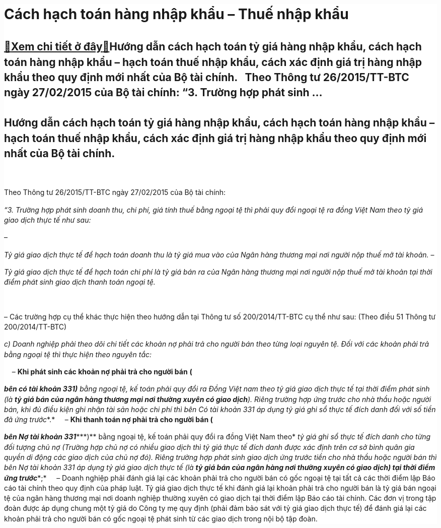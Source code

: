 Cách hạch toán hàng nhập khẩu – Thuế nhập khẩu
==============================================

[:gift:Xem chi tiết ở đây:gift:](https://hddtvn.com/cach-hach-toan-hang-nhap-khau-thue-nhap-khau/)Hướng dẫn cách hạch toán tỷ giá hàng nhập khẩu, cách hạch toán hàng nhập khẩu – hạch toán thuế nhập khẩu, cách xác định giá trị hàng nhập khẩu theo quy định mới nhất của Bộ tài chính.   Theo Thông tư 26/2015/TT-BTC ngày 27/02/2015 của Bộ tài chính: “3. Trường hợp phát sinh …
---------------------------------------------------------------------------------------------------------------------------------------------------------------------------------------------------------------------------------------------------------------------------------------



Hướng dẫn cách hạch toán tỷ giá hàng nhập khẩu, cách hạch toán hàng nhập khẩu – hạch toán thuế nhập khẩu, cách xác định giá trị hàng nhập khẩu theo quy định mới nhất của Bộ tài chính.
-----------------------------------------------------------------------------------------------------------------------------------------------------------------------------------------


 


Theo Thông tư 26/2015/TT-BTC ngày 27/02/2015 của Bộ tài chính:


*“3. Trường hợp phát sinh doanh thu, chi phí, giá tính thuế bằng ngoại tệ thì phải quy đổi ngoại tệ ra đồng Việt Nam theo tỷ giá giao dịch thực tế như sau:*


– 

*Tỷ giá giao dịch thực tế để hạch toán doanh thu* *là tỷ giá mua vào của Ngân hàng thương mại nơi người nộp thuế mở tài khoản.*
– 

*Tỷ giá giao dịch thực tế để hạch toán chi phí* *là tỷ giá bán ra của Ngân hàng thương mại nơi người nộp thuế mở tài khoản tại thời điểm phát sinh giao dịch thanh toán ngoại tệ.*  

   

– Các trường hợp cụ thể khác thực hiện theo hướng dẫn tại Thông tư số 200/2014/TT-BTC cụ thể như sau:
(Theo điều 51 Thông tư 200/2014/TT-BTC)


*c) Doanh nghiệp phải theo dõi chi tiết các khoản nợ phải trả cho người bán theo từng loại nguyên tệ. Đối với các khoản phải trả bằng ngoại tệ thì thực hiện theo nguyên tắc:*


    – **Khi phát sinh các khoản nợ phải trả cho người bán** **(**

***bên có tài khoản 331)** bằng ngoại tệ, kế toán phải quy đổi ra Đồng Việt nam theo tỷ giá giao dịch thực tế tại thời điểm phát sinh (là **tỷ giá bán của ngân hàng thương mại nơi thường xuyên có giao dịch**). Riêng trường hợp ứng trước cho nhà thầu hoặc người bán, khi đủ điều kiện ghi nhận tài sản hoặc chi phí thì bên Có tài khoản 331 áp dụng tỷ giá ghi sổ thực tế đích danh đối với số tiền đã ứng trước**.*
    – **Khi thanh toán nợ phải trả cho người bán (**

***bên Nợ tài khoản 331******)** bằng ngoại tệ, kế toán phải quy đổi ra đồng Việt Nam theo* *tỷ giá ghi sổ thực tế đích danh* *cho từng đối tượng chủ nợ (Trường hợp chủ nợ có nhiều giao dịch thì tỷ giá thực tế đích danh được xác định trên cơ sở bình quân gia quyền di động các giao dịch của chủ nợ đó). Riêng trường hợp phát sinh giao dịch ứng trước tiền cho nhà thầu hoặc người bán thì bên Nợ tài khoản 331 áp dụng tỷ giá giao dịch thực tế (là* ***tỷ giá bán của ngân hàng nơi thường xuyên có giao dịch) tại thời điểm ứng trước****;*
    – Doanh nghiệp phải đánh giá lại các khoản phải trả cho người bán có gốc ngoại tệ tại tất cả các thời điểm lập Báo cáo tài chính theo quy định của pháp luật. Tỷ giá giao dịch thực tế khi đánh giá lại khoản phải trả cho người bán là tỷ giá bán ngoại tệ của ngân hàng thương mại nơi doanh nghiệp thường xuyên có giao dịch tại thời điểm lập Báo cáo tài chính. Các đơn vị trong tập đoàn được áp dụng chung một tỷ giá do Công ty mẹ quy định (phải đảm bảo sát với tỷ giá giao dịch thực tế) để đánh giá lại các khoản phải trả cho người bán có gốc ngoại tệ phát sinh từ các giao dịch trong nội bộ tập đoàn.
